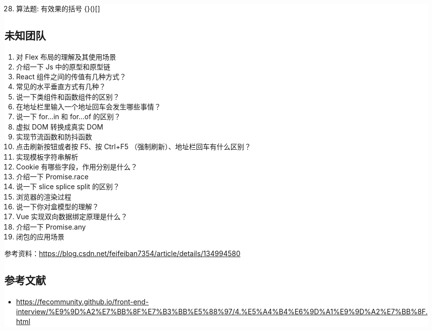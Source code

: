28. 算法题: 有效果的括号 {}()[]

## 未知团队

1. 对 Flex 布局的理解及其使用场景
2. 介绍一下 Js 中的原型和原型链
3. React 组件之间的传值有几种方式？
4. 常见的水平垂直方式有几种？
5. 说一下类组件和函数组件的区别？
6. 在地址栏里输入一个地址回车会发生哪些事情？
7. 说一下 for...in 和 for...of 的区别？
8. 虚拟 DOM 转换成真实 DOM
9. 实现节流函数和防抖函数
10. 点击刷新按钮或者按 F5、按 Ctrl+F5 （强制刷新）、地址栏回车有什么区别？
11. 实现模板字符串解析
12. Cookie 有哪些字段，作用分别是什么？
13. 介绍一下 Promise.race
14. 说一下 slice splice split 的区别？
15. 浏览器的渲染过程
16. 说一下你对盒模型的理解？
17. Vue 实现双向数据绑定原理是什么？
18. 介绍一下 Promise.any
19. 闭包的应用场景

参考资料：https://blog.csdn.net/feifeiban7354/article/details/134994580

## 参考文献

- https://fecommunity.github.io/front-end-interview/%E9%9D%A2%E7%BB%8F%E7%B3%BB%E5%88%97/4.%E5%A4%B4%E6%9D%A1%E9%9D%A2%E7%BB%8F.html
